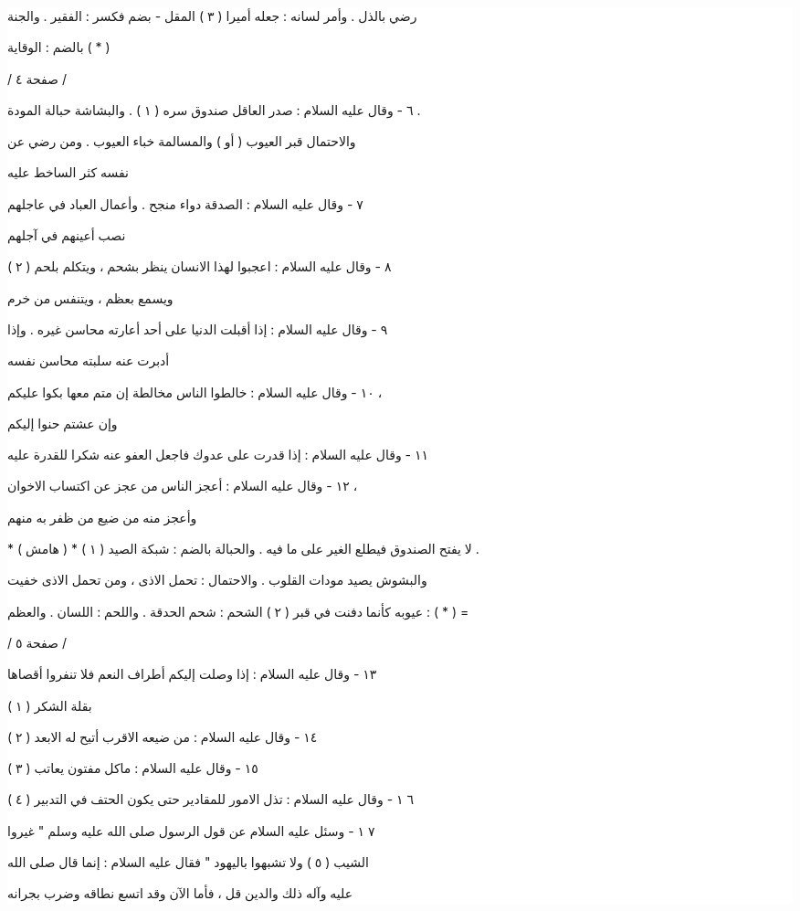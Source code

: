 رضي بالذل . وأمر لسانه : جعله أميرا ( ٣ ) المقل - بضم فكسر : الفقير .
والجنة

بالضم : الوقاية ( \* )

/ صفحة ٤ /

٦ - وقال عليه السلام : صدر العاقل صندوق سره ( ١ ) . والبشاشة حبالة
المودة .

والاحتمال قبر العيوب ( أو ) والمسالمة خباء العيوب . ومن رضي عن

نفسه كثر الساخط عليه

٧ - وقال عليه السلام : الصدقة دواء منجح . وأعمال العباد في عاجلهم

نصب أعينهم في آجلهم

٨ - وقال عليه السلام : اعجبوا لهذا الانسان ينظر بشحم ، ويتكلم بلحم ( ٢ )

ويسمع بعظم ، ويتنفس من خرم

٩ - وقال عليه السلام : إذا أقبلت الدنيا على أحد أعارته محاسن غيره . وإذا

أدبرت عنه سلبته محاسن نفسه

١٠ - وقال عليه السلام : خالطوا الناس مخالطة إن متم معها بكوا عليكم ،

وإن عشتم حنوا إليكم

١١ - وقال عليه السلام : إذا قدرت على عدوك فاجعل العفو عنه شكرا للقدرة
عليه

١٢ - وقال عليه السلام : أعجز الناس من عجز عن اكتساب الاخوان ،

وأعجز منه من ضيع من ظفر به منهم

\* ( هامش ) \* ( ١ ) لا يفتح الصندوق فيطلع الغير على ما فيه . والحبالة
بالضم : شبكة الصيد .

والبشوش يصيد مودات القلوب . والاحتمال : تحمل الاذى ، ومن تحمل الاذى خفيت

عيوبه كأنما دفنت في قبر ( ٢ ) الشحم : شحم الحدقة . واللحم : اللسان .
والعظم : ( \* ) =

/ صفحة ٥ /

١٣ - وقال عليه السلام : إذا وصلت إليكم أطراف النعم فلا تنفروا أقصاها

بقلة الشكر ( ١ )

١٤ - وقال عليه السلام : من ضيعه الاقرب أتيح له الابعد ( ٢ )

١٥ - وقال عليه السلام : ماكل مفتون يعاتب ( ٣ )

٦ ١ - وقال عليه السلام : تذل الامور للمقادير حتى يكون الحتف في التدبير (
٤ )

٧ ١ - وسئل عليه السلام عن قول الرسول صلى الله عليه وسلم " غيروا

الشيب ( ٥ ) ولا تشبهوا باليهود " فقال عليه السلام : إنما قال صلى الله

عليه وآله ذلك والدين قل ، فأما الآن وقد اتسع نطاقه وضرب بجرانه
